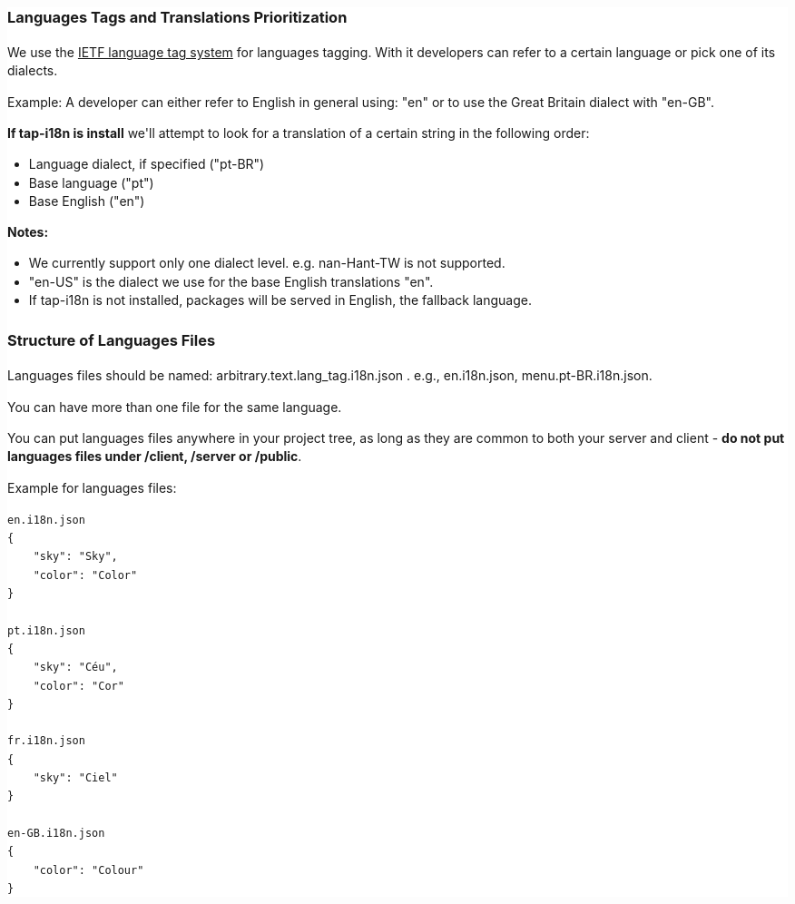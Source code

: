 ### Languages Tags and Translations Prioritization

We use the [IETF language tag system](http://en.wikipedia.org/wiki/IETF_language_tag)
for languages tagging. With it developers can refer to a certain language or
pick one of its dialects.

Example: A developer can either refer to English in general using: "en" or to
use the Great Britain dialect with "en-GB".

**If tap-i18n is install** we'll attempt to look for a translation of a certain
string in the following order:
* Language dialect, if specified ("pt-BR")
* Base language ("pt")
* Base English ("en")

**Notes:**

* We currently support only one dialect level. e.g. nan-Hant-TW is not
  supported.
* "en-US" is the dialect we use for the base English translations "en".
* If tap-i18n is not installed, packages will be served in English, the fallback language.

### Structure of Languages Files

Languages files should be named: arbitrary.text.lang_tag.i18n.json . e.g., en.i18n.json, menu.pt-BR.i18n.json.

You can have more than one file for the same language.

You can put languages files anywhere in your project tree, as long as they are
common to both your server and client - **do not put languages files under
/client, /server or /public**.

Example for languages files:

    en.i18n.json
    {
        "sky": "Sky",
        "color": "Color"
    }

    pt.i18n.json
    {
        "sky": "Céu",
        "color": "Cor"
    }

    fr.i18n.json
    {
        "sky": "Ciel"
    }

    en-GB.i18n.json
    {
        "color": "Colour"
    }
